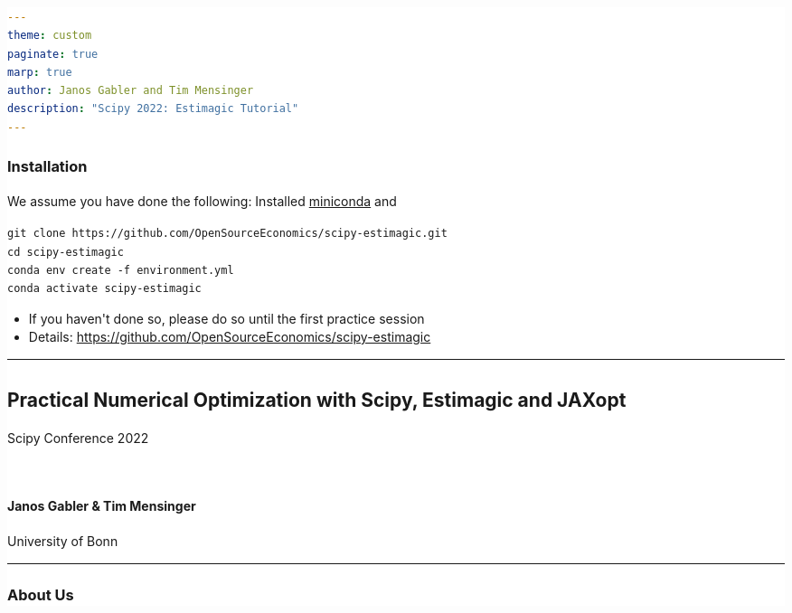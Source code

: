 ```yaml
---
theme: custom
paginate: true
marp: true
author: Janos Gabler and Tim Mensinger
description: "Scipy 2022: Estimagic Tutorial"
---
```





### Installation

We assume you have done the following: Installed [miniconda](https://docs.conda.io/en/latest/miniconda.html) and
```console
git clone https://github.com/OpenSourceEconomics/scipy-estimagic.git
cd scipy-estimagic
conda env create -f environment.yml
conda activate scipy-estimagic
```
- If you haven't done so, please do so until the first practice session
- Details: https://github.com/OpenSourceEconomics/scipy-estimagic

---




## Practical Numerical Optimization with Scipy, Estimagic and JAXopt

Scipy Conference 2022

<br/>

#### Janos Gabler & Tim Mensinger

University of Bonn

---






### About Us

<div class=leftcol>
